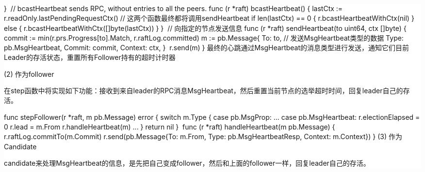 }
​
// bcastHeartbeat sends RPC, without entries to all the peers.
func (r *raft) bcastHeartbeat() {
lastCtx := r.readOnly.lastPendingRequestCtx()
// 这两个函数最终都将调用sendHeartbeat
if len(lastCtx) == 0 {
r.bcastHeartbeatWithCtx(nil)
} else {
r.bcastHeartbeatWithCtx([]byte(lastCtx))
}
}
​
// 向指定的节点发送信息
func (r *raft) sendHeartbeat(to uint64, ctx []byte) {
commit := min(r.prs.Progress[to].Match, r.raftLog.committed)
m := pb.Message{
To:      to,
// 发送MsgHeartbeat类型的数据
Type:    pb.MsgHeartbeat,
Commit:  commit,
Context: ctx,
}
​
r.send(m)
}
最终的心跳通过MsgHeartbeat的消息类型进行发送，通知它们目前Leader的存活状态，重置所有Follower持有的超时计时器

(2) 作为follower

在step函数中将实现如下功能：接收到来自leader的RPC消息MsgHeartbeat，然后重置当前节点的选举超时时间，回复leader自己的存活。

func stepFollower(r *raft, m pb.Message) error {
switch m.Type {
case pb.MsgProp:
...
case pb.MsgHeartbeat:
r.electionElapsed = 0
r.lead = m.From
r.handleHeartbeat(m)
...
}
return nil
}
​
func (r *raft) handleHeartbeat(m pb.Message) {
r.raftLog.commitTo(m.Commit)
r.send(pb.Message{To: m.From, Type: pb.MsgHeartbeatResp, Context: m.Context})
}
(3) 作为Candidate

candidate来处理MsgHeartbeat的信息，是先把自己变成follower，然后和上面的follower一样，回复leader自己的存活。
